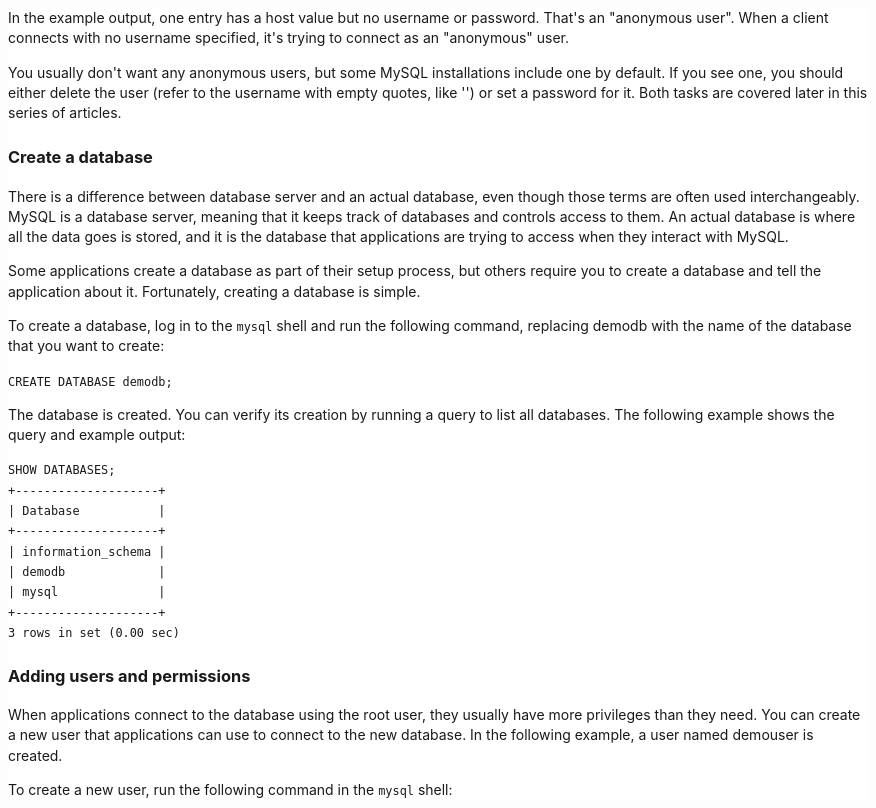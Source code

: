In the example output, one entry has a host value but no username or
password. That's an "anonymous user". When a client connects with no
username specified, it's trying to connect as an "anonymous" user.

You usually don't want any anonymous users, but some MySQL installations
include one by default. If you see one, you should either delete the
user (refer to the username with empty quotes, like '') or set a
password for it. Both tasks are covered later in this series of
articles.

### Create a database

There is a difference between database server and an actual database,
even though those terms are often used interchangeably. MySQL is a
database server, meaning that it keeps track of databases and controls
access to them. An actual database is where all the data goes is stored,
and it is the database that applications are trying to access when they
interact with MySQL.

Some applications create a database as part of their setup process, but
others require you to create a database and tell the application about
it. Fortunately, creating a database is simple.

To create a database, log in to the `mysql` shell and run the
following command, replacing demodb with the name of the database that
you want to create:

    CREATE DATABASE demodb;

The database is created. You can verify its creation by running a query
to list all databases. The following example shows the query and example
output:

    SHOW DATABASES;
    +--------------------+
    | Database           |
    +--------------------+
    | information_schema |
    | demodb             |
    | mysql              |
    +--------------------+
    3 rows in set (0.00 sec)

### Adding users and permissions

When applications connect to the database using the root user, they
usually have more privileges than they need. You can create a new user
that applications can use to connect to the new database. In the
following example, a user named demouser is created.

To create a new user, run the following command in the `mysql` shell:
